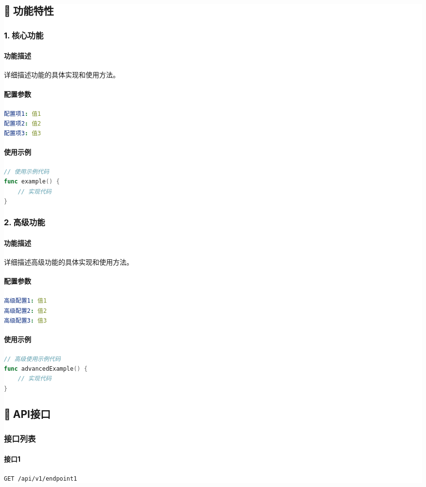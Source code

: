 ## 🔧 功能特性

### 1. 核心功能

#### 功能描述
详细描述功能的具体实现和使用方法。

#### 配置参数
```yaml
配置项1: 值1
配置项2: 值2
配置项3: 值3
```

#### 使用示例
```go
// 使用示例代码
func example() {
    // 实现代码
}
```

### 2. 高级功能

#### 功能描述
详细描述高级功能的具体实现和使用方法。

#### 配置参数
```yaml
高级配置1: 值1
高级配置2: 值2
高级配置3: 值3
```

#### 使用示例
```go
// 高级使用示例代码
func advancedExample() {
    // 实现代码
}
```

## 📡 API接口

### 接口列表

#### 接口1
```http
GET /api/v1/endpoint1
```
